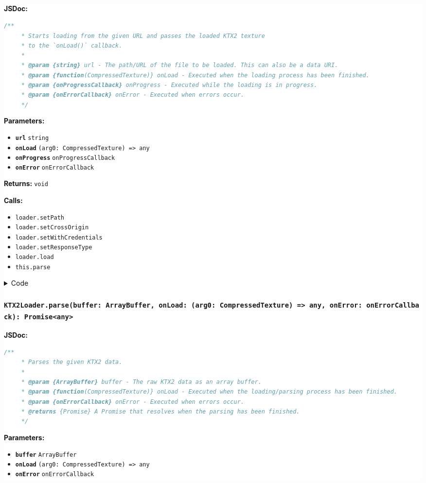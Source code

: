 **JSDoc:**
```typescript
/**
	 * Starts loading from the given URL and passes the loaded KTX2 texture
	 * to the `onLoad()` callback.
	 *
	 * @param {string} url - The path/URL of the file to be loaded. This can also be a data URI.
	 * @param {function(CompressedTexture)} onLoad - Executed when the loading process has been finished.
	 * @param {onProgressCallback} onProgress - Executed while the loading is in progress.
	 * @param {onErrorCallback} onError - Executed when errors occur.
	 */
```

**Parameters:**

- **`url`** `string`
- **`onLoad`** `(arg0: CompressedTexture) => any`
- **`onProgress`** `onProgressCallback`
- **`onError`** `onErrorCallback`

**Returns:** `void`

**Calls:**

- `loader.setPath`
- `loader.setCrossOrigin`
- `loader.setWithCredentials`
- `loader.setResponseType`
- `loader.load`
- `this.parse`

<details><summary>Code</summary></details>

### `KTX2Loader.parse(buffer: ArrayBuffer, onLoad: (arg0: CompressedTexture) => any, onError: onErrorCallback): Promise<any>`

**JSDoc:**
```typescript
/**
	 * Parses the given KTX2 data.
	 *
	 * @param {ArrayBuffer} buffer - The raw KTX2 data as an array buffer.
	 * @param {function(CompressedTexture)} onLoad - Executed when the loading/parsing process has been finished.
	 * @param {onErrorCallback} onError - Executed when errors occur.
	 * @returns {Promise} A Promise that resolves when the parsing has been finished.
	 */
```

**Parameters:**

- **`buffer`** `ArrayBuffer`
- **`onLoad`** `(arg0: CompressedTexture) => any`
- **`onError`** `onErrorCallback`
